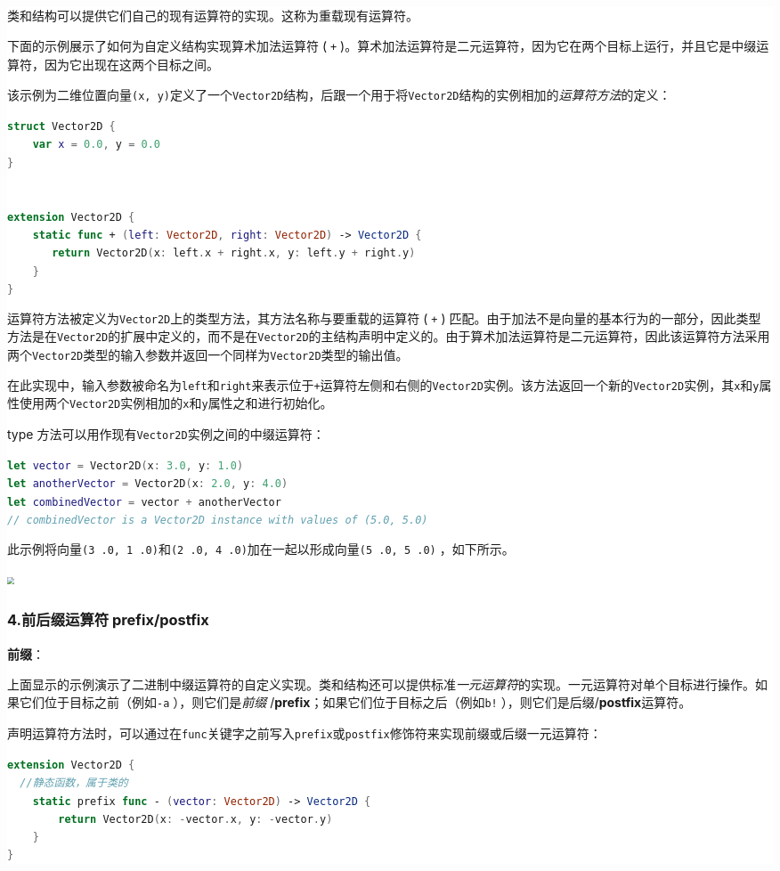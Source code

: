 类和结构可以提供它们自己的现有运算符的实现。这称为重载现有运算符。

下面的示例展示了如何为自定义结构实现算术加法运算符 ( `+` )。算术加法运算符是二元运算符，因为它在两个目标上运行，并且它是中缀运算符，因为它出现在这两个目标之间。

该示例为二维位置向量`(x, y)`定义了一个`Vector2D`结构，后跟一个用于将`Vector2D`结构的实例相加的*运算符方法*的定义：

```swift
struct Vector2D {
    var x = 0.0, y = 0.0
}


extension Vector2D {
    static func + (left: Vector2D, right: Vector2D) -> Vector2D {
       return Vector2D(x: left.x + right.x, y: left.y + right.y)
    }
}
```



运算符方法被定义为`Vector2D`上的类型方法，其方法名称与要重载的运算符 ( `+` ) 匹配。由于加法不是向量的基本行为的一部分，因此类型方法是在`Vector2D`的扩展中定义的，而不是在`Vector2D`的主结构声明中定义的。由于算术加法运算符是二元运算符，因此该运算符方法采用两个`Vector2D`类型的输入参数并返回一个同样为`Vector2D`类型的输出值。

在此实现中，输入参数被命名为`left`和`right`来表示位于`+`运算符左侧和右侧的`Vector2D`实例。该方法返回一个新的`Vector2D`实例，其`x`和`y`属性使用两个`Vector2D`实例相加的`x`和`y`属性之和进行初始化。

type 方法可以用作现有`Vector2D`实例之间的中缀运算符：

```swift
let vector = Vector2D(x: 3.0, y: 1.0)
let anotherVector = Vector2D(x: 2.0, y: 4.0)
let combinedVector = vector + anotherVector
// combinedVector is a Vector2D instance with values of (5.0, 5.0)

```

此示例将向量`(3 .0, 1 .0)`和`(2 .0, 4 .0)`加在一起以形成向量`(5 .0, 5 .0)` ，如下所示。

<img src="https://docs.swift.org/swift-book/images/org.swift.tspl/vectorAddition@2x.png" style="zoom:50%">

### 4.前后缀运算符 prefix/postfix



**前缀**：

上面显示的示例演示了二进制中缀运算符的自定义实现。类和结构还可以提供标准*一元运算符*的实现。一元运算符对单个目标进行操作。如果它们位于目标之前（例如`-a` ），则它们是*前缀* /**prefix**；如果它们位于目标之后（例如`b!` ），则它们是后缀/**postfix**运算符。

声明运算符方法时，可以通过在`func`关键字之前写入`prefix`或`postfix`修饰符来实现前缀或后缀一元运算符：

```swift
extension Vector2D {
  //静态函数，属于类的
    static prefix func - (vector: Vector2D) -> Vector2D {
        return Vector2D(x: -vector.x, y: -vector.y)
    }
}
```
